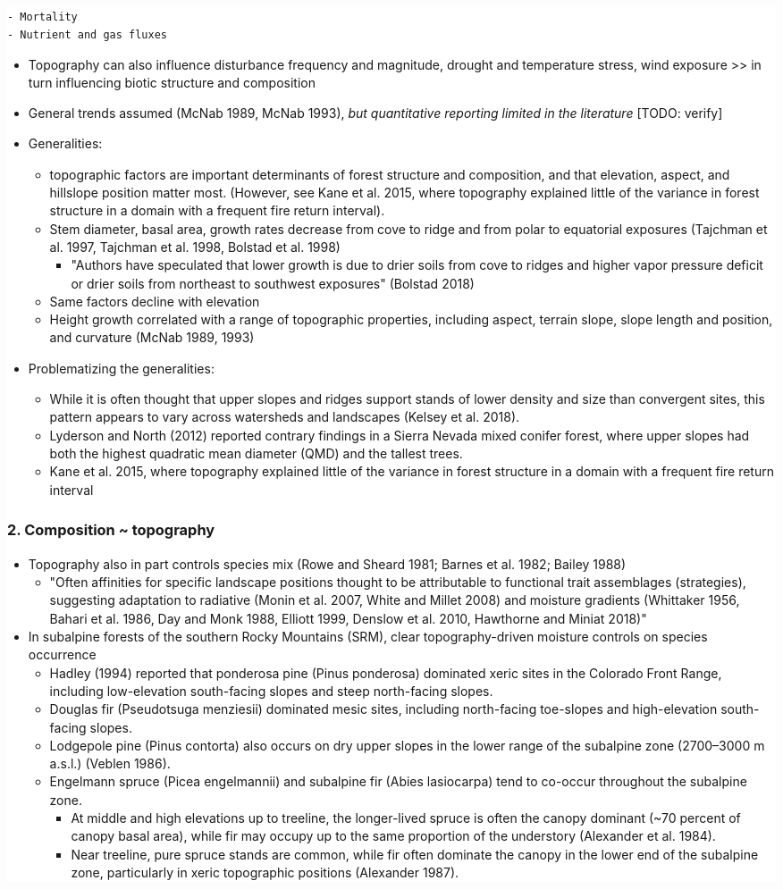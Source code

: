 	- Mortality
	- Nutrient and gas fluxes
- Topography can also influence disturbance frequency and magnitude, drought and temperature stress, wind exposure >> in turn influencing biotic structure and composition
- General trends assumed (McNab 1989, McNab 1993), *but quantitative reporting limited in the literature* [TODO: verify]
- Generalities:
	- topographic factors are important determinants of forest structure and composition, and that elevation, aspect, and hillslope position matter most. (However, see Kane et al. 2015, where topography explained little of the variance in forest structure in a domain with a frequent fire return interval). 
	- Stem diameter, basal area, growth rates decrease from cove to ridge and from polar to equatorial exposures (Tajchman et al. 1997, Tajchman et al. 1998, Bolstad et al. 1998)
		- "Authors have speculated that lower growth is due to drier soils from cove to ridges and higher vapor pressure deficit or drier soils from northeast to southwest exposures" (Bolstad 2018)
	- Same factors decline with elevation
	- Height growth correlated with a range of topographic properties, including aspect, terrain slope, slope length and position, and curvature (McNab 1989, 1993)

- Problematizing the generalities: 
	- While it is often thought that upper slopes and ridges support stands of lower density and size than convergent sites, this pattern appears to vary across watersheds and landscapes (Kelsey et al. 2018).
	- Lyderson and North (2012) reported contrary findings in a Sierra Nevada mixed conifer forest, where upper slopes had both the highest quadratic mean diameter (QMD) and the tallest trees. 
	- Kane et al. 2015, where topography explained little of the variance in forest structure in a domain with a frequent fire return interval


### 2. Composition ~ topography
- Topography also in part controls species mix (Rowe and Sheard 1981; Barnes et al. 1982; Bailey 1988)
	- "Often affinities for specific landscape positions thought to be attributable to functional trait assemblages (strategies), suggesting adaptation to radiative (Monin et al. 2007, White and Millet 2008) and moisture gradients (Whittaker 1956, Bahari et al. 1986, Day and Monk 1988, Elliott 1999, Denslow et al. 2010, Hawthorne and Miniat 2018)"
- In subalpine forests of the southern Rocky Mountains (SRM), clear topography-driven moisture controls on species occurrence
	- Hadley (1994) reported that ponderosa pine (Pinus ponderosa) dominated xeric sites in the Colorado Front Range, including low-elevation south-facing slopes and steep north-facing slopes. 
	- Douglas fir (Pseudotsuga menziesii) dominated mesic sites, including north-facing toe-slopes and high-elevation south-facing slopes. 
	- Lodgepole pine (Pinus contorta) also occurs on dry upper slopes in the lower range of the subalpine zone (2700–3000 m a.s.l.) (Veblen 1986). 
	- Engelmann spruce (Picea engelmannii) and subalpine fir (Abies lasiocarpa) tend to co-occur throughout the subalpine zone. 
		- At middle and high elevations up to treeline, the longer-lived spruce is often the canopy dominant (~70 percent of canopy basal area), while fir may occupy up to the same proportion of the understory (Alexander et al. 1984). 
		- Near treeline, pure spruce stands are common, while fir often dominate the canopy in the lower end of the subalpine zone, particularly in xeric topographic positions (Alexander 1987). 
